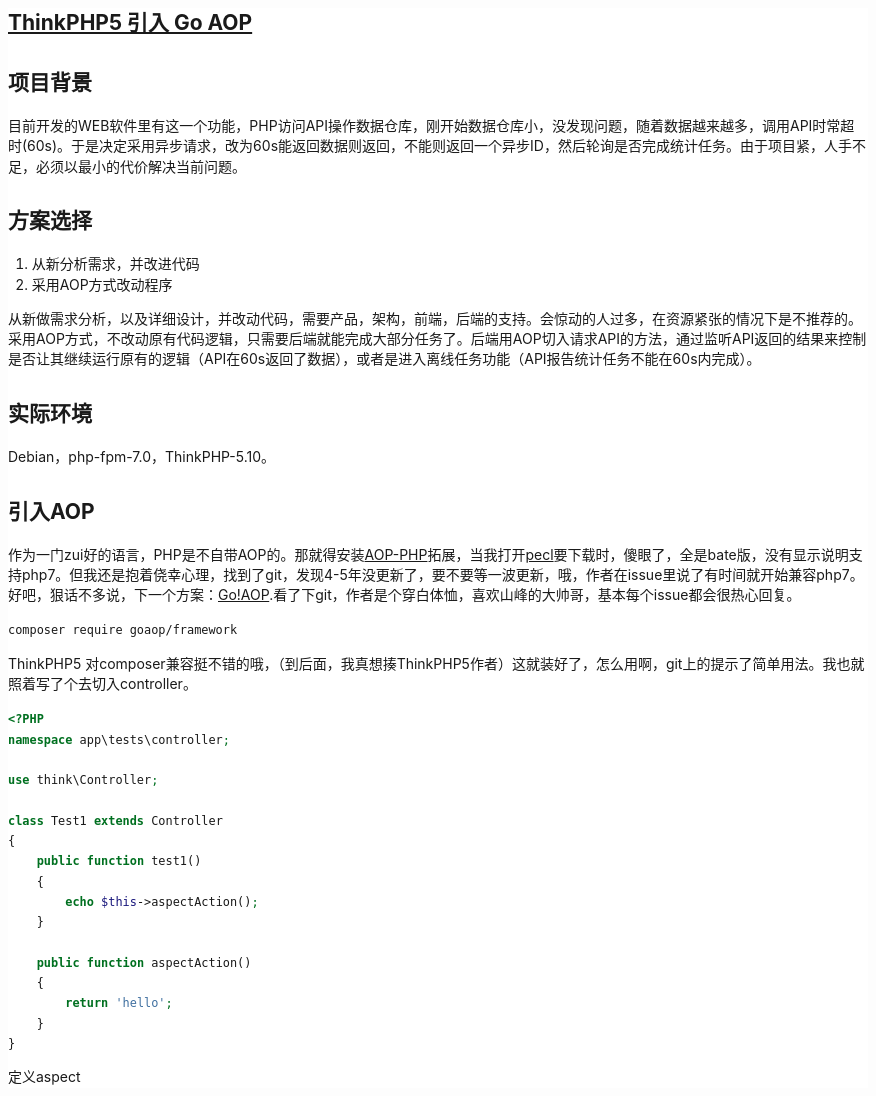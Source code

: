 ## [ThinkPHP5 引入 Go AOP](https://segmentfault.com/a/1190000012656671)

## 项目背景

目前开发的WEB软件里有这一个功能，PHP访问API操作数据仓库，刚开始数据仓库小，没发现问题，随着数据越来越多，调用API时常超时(60s)。于是决定采用异步请求，改为60s能返回数据则返回，不能则返回一个异步ID，然后轮询是否完成统计任务。由于项目紧，人手不足，必须以最小的代价解决当前问题。

## 方案选择

1. 从新分析需求，并改进代码
1. 采用AOP方式改动程序

从新做需求分析，以及详细设计，并改动代码，需要产品，架构，前端，后端的支持。会惊动的人过多，在资源紧张的情况下是不推荐的。  
采用AOP方式，不改动原有代码逻辑，只需要后端就能完成大部分任务了。后端用AOP切入请求API的方法，通过监听API返回的结果来控制是否让其继续运行原有的逻辑（API在60s返回了数据），或者是进入离线任务功能（API报告统计任务不能在60s内完成）。

## 实际环境

Debian，php-fpm-7.0，ThinkPHP-5.10。

## 引入AOP

作为一门zui好的语言，PHP是不自带AOP的。那就得安装[AOP-PHP][0]拓展，当我打开[pecl][0]要下载时，傻眼了，全是bate版，没有显示说明支持php7。但我还是抱着侥幸心理，找到了git，发现4-5年没更新了，要不要等一波更新，哦，作者在issue里说了有时间就开始兼容php7。  
好吧，狠话不多说，下一个方案：[Go!AOP][1].看了下git，作者是个穿白体恤，喜欢山峰的大帅哥，基本每个issue都会很热心回复。

    composer require goaop/framework

ThinkPHP5 对composer兼容挺不错的哦，（到后面，我真想揍ThinkPHP5作者）这就装好了，怎么用啊，git上的提示了简单用法。我也就照着写了个去切入controller。
```php
<?PHP
namespace app\tests\controller;

use think\Controller;

class Test1 extends Controller
{
    public function test1()
    {
        echo $this->aspectAction();
    }
    
    public function aspectAction()
    {
        return 'hello';
    }
}
```
定义aspect


[0]: https://pecl.php.net/package/AOP
[1]: https://github.com/goaop/framework
[2]: http://127.0.0.1/tests/test1/test1
[3]: http://go.aopphp.com/
[4]: https://segmentfault.com/img/bV1gJa
[5]: https://segmentfault.com/img/bV1gJd
[6]: https://github.com/top-think/framework/blob/v5.0.10/library/think/Loader.php
[7]: https://github.com/goaop/framework/blob/0.6.1/src/Instrument/ClassLoading/AopComposerLoader.php
[8]: http://php.net/manual/zh/function.spl-autoload-register.php